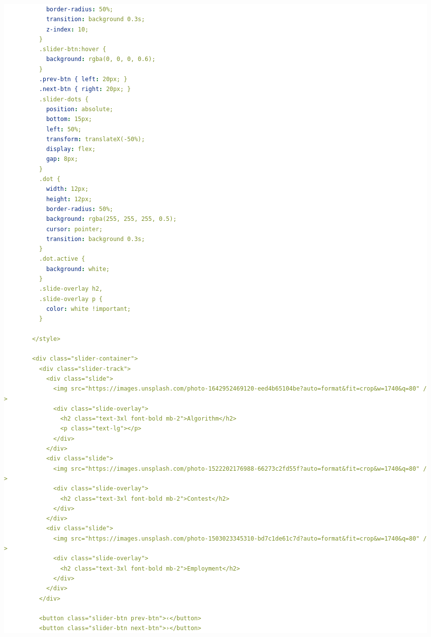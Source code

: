 ```yaml
            border-radius: 50%;
            transition: background 0.3s;
            z-index: 10;
          }
          .slider-btn:hover {
            background: rgba(0, 0, 0, 0.6);
          }
          .prev-btn { left: 20px; }
          .next-btn { right: 20px; }
          .slider-dots {
            position: absolute;
            bottom: 15px;
            left: 50%;
            transform: translateX(-50%);
            display: flex;
            gap: 8px;
          }
          .dot {
            width: 12px;
            height: 12px;
            border-radius: 50%;
            background: rgba(255, 255, 255, 0.5);
            cursor: pointer;
            transition: background 0.3s;
          }
          .dot.active {
            background: white;
          }
          .slide-overlay h2,
          .slide-overlay p {
            color: white !important;
          }

        </style>

        <div class="slider-container">
          <div class="slider-track">
            <div class="slide">
              <img src="https://images.unsplash.com/photo-1642952469120-eed4b65104be?auto=format&fit=crop&w=1740&q=80" />
              <div class="slide-overlay">
                <h2 class="text-3xl font-bold mb-2">Algorithm</h2>
                <p class="text-lg"></p>
              </div>
            </div>
            <div class="slide">
              <img src="https://images.unsplash.com/photo-1522202176988-66273c2fd55f?auto=format&fit=crop&w=1740&q=80" />
              <div class="slide-overlay">
                <h2 class="text-3xl font-bold mb-2">Contest</h2>
              </div>
            </div>
            <div class="slide">
              <img src="https://images.unsplash.com/photo-1503023345310-bd7c1de61c7d?auto=format&fit=crop&w=1740&q=80" />
              <div class="slide-overlay">
                <h2 class="text-3xl font-bold mb-2">Employment</h2>
              </div>
            </div>
          </div>

          <button class="slider-btn prev-btn">‹</button>
          <button class="slider-btn next-btn">›</button>
```